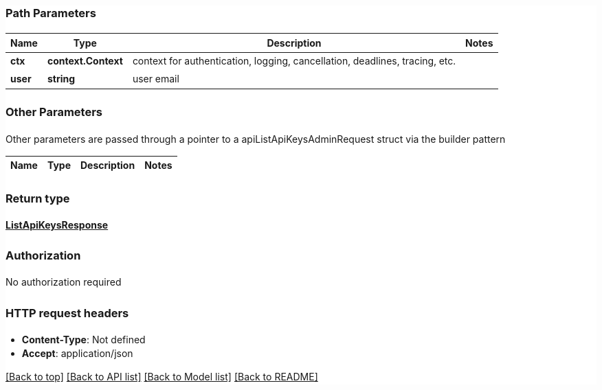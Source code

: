 ### Path Parameters


Name | Type | Description  | Notes
------------- | ------------- | ------------- | -------------
**ctx** | **context.Context** | context for authentication, logging, cancellation, deadlines, tracing, etc.
**user** | **string** | user email | 

### Other Parameters

Other parameters are passed through a pointer to a apiListApiKeysAdminRequest struct via the builder pattern


Name | Type | Description  | Notes
------------- | ------------- | ------------- | -------------


### Return type

[**ListApiKeysResponse**](ListApiKeysResponse.md)

### Authorization

No authorization required

### HTTP request headers

- **Content-Type**: Not defined
- **Accept**: application/json

[[Back to top]](#) [[Back to API list]](../README.md#documentation-for-api-endpoints)
[[Back to Model list]](../README.md#documentation-for-models)
[[Back to README]](../README.md)


